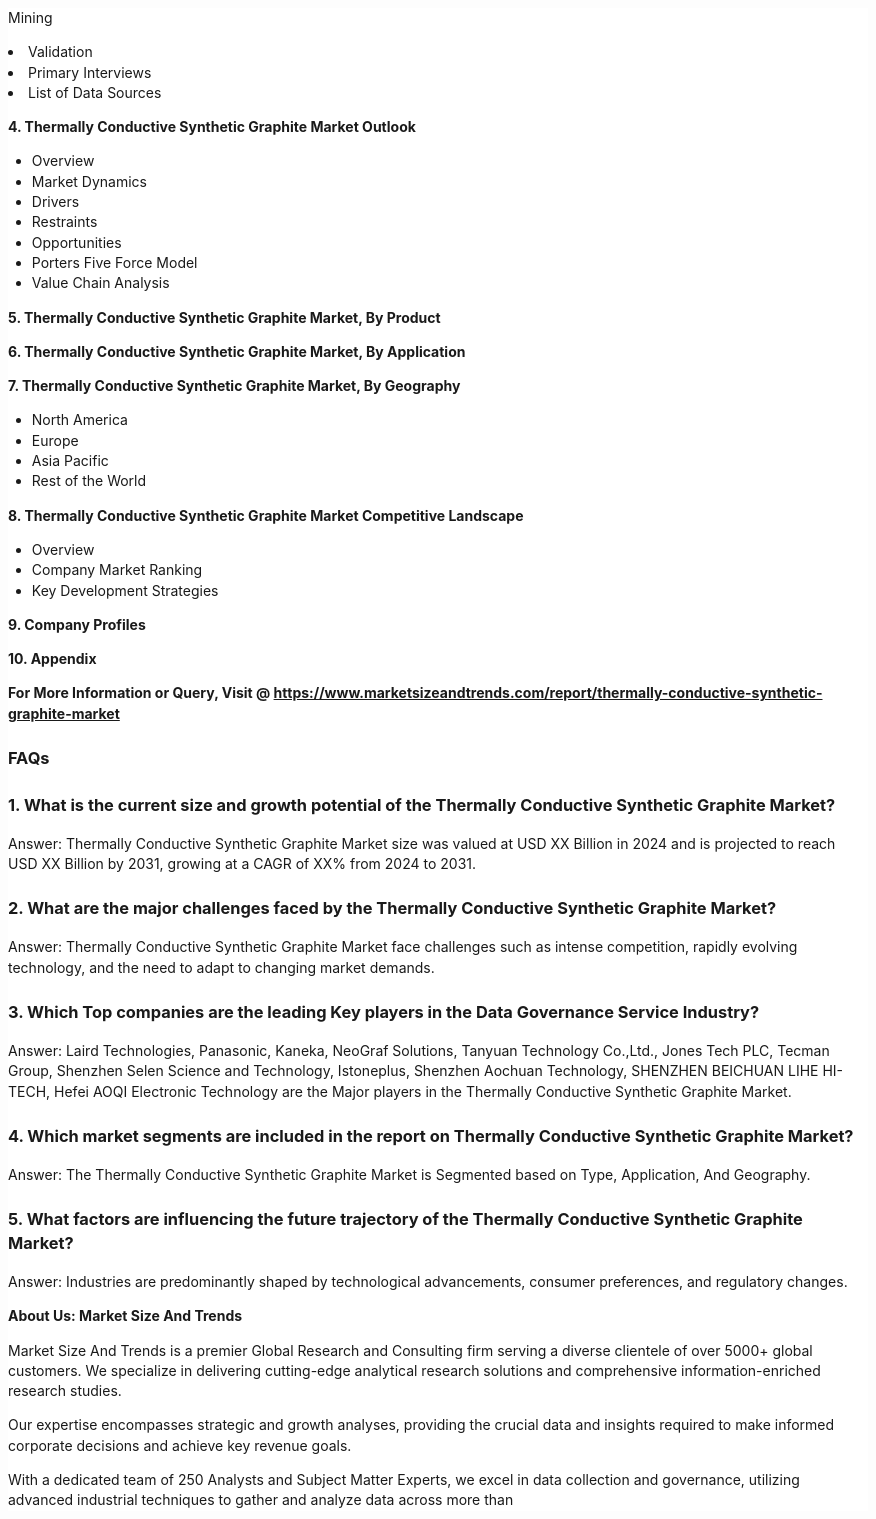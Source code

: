 Mining</span></li><li><span class="">Validation</span></li><li><span class="">Primary Interviews</span></li><li><span class="">List of Data Sources</span></li></ul></div><div class="" data-test-id=""><p><strong><span class="">4. Thermally Conductive Synthetic Graphite Market Outlook</span></strong></p></div><div class="" data-test-id=""><ul><li><span class="">Overview</span></li><li><span class="">Market Dynamics</span></li><li><span class="">Drivers</span></li><li><span class="">Restraints</span></li><li><span class="">Opportunities</span></li><li><span class="">Porters Five Force Model</span></li><li><span class="">Value Chain Analysis</span></li></ul></div><div class="" data-test-id=""><p><strong><span class="">5. Thermally Conductive Synthetic Graphite Market, By Product</span></strong></p></div><div class="" data-test-id=""><p><strong><span class="">6. Thermally Conductive Synthetic Graphite Market, By Application</span></strong></p></div><div class="" data-test-id=""><p><strong><span class="">7. Thermally Conductive Synthetic Graphite Market, By Geography</span></strong></p></div><div class="" data-test-id=""><ul><li><span class="">North America</span></li><li><span class="">Europe</span></li><li><span class="">Asia Pacific</span></li><li><span class="">Rest of the World</span></li></ul></div><div class="" data-test-id=""><p><strong><span class="">8. Thermally Conductive Synthetic Graphite Market Competitive Landscape</span></strong></p></div><div class="" data-test-id=""><ul><li><span class="">Overview</span></li><li><span class="">Company Market Ranking</span></li><li><span class="">Key Development Strategies</span></li></ul></div><div class="" data-test-id=""><p><strong><span class="">9. Company Profiles</span></strong></p></div><div class="" data-test-id=""><p><strong><span class="">10. Appendix</span></strong></p></div><div class="" data-test-id=""><p><strong><span class="">For More Information or Query, Visit @ <a href="https://www.marketsizeandtrends.com/report/thermally-conductive-synthetic-graphite-market" target="_blank">https://www.marketsizeandtrends.com/report/thermally-conductive-synthetic-graphite-market</a></span></strong></p></div><div class="" data-test-id=""><div class="article-main__content" data-test-id="publishing-text-block"><h3><strong><span class="">FAQs</span></strong></h3></div><div class="article-main__content" data-test-id="publishing-text-block"><h3><span class="">1. What is the current size and growth potential of the Thermally Conductive Synthetic Graphite Market?</span></h3></div><div class="article-main__content" data-test-id="publishing-text-block"><p><span class="font-[700]">Answer</span><span class="">: Thermally Conductive Synthetic Graphite Market size was valued at USD XX Billion in 2024 and is projected to reach USD XX Billion by 2031, growing at a CAGR of XX% from 2024 to 2031.</span></p></div><div class="article-main__content" data-test-id="publishing-text-block"><h3><span class="">2. What are the major challenges faced by the Thermally Conductive Synthetic Graphite Market?</span></h3></div><div class="article-main__content" data-test-id="publishing-text-block"><p><span class="font-[700]">Answer</span><span class="">: Thermally Conductive Synthetic Graphite Market face challenges such as intense competition, rapidly evolving technology, and the need to adapt to changing market demands.</span></p></div><div class="article-main__content" data-test-id="publishing-text-block"><h3><span class="">3. Which Top companies are the leading Key players in the Data Governance Service Industry?</span></h3></div><div class="article-main__content" data-test-id="publishing-text-block"><p><span class="font-[700]">Answer</span><span class="">: Laird Technologies, Panasonic, Kaneka, NeoGraf Solutions, Tanyuan Technology Co.,Ltd., Jones Tech PLC, Tecman Group, Shenzhen Selen Science and Technology, Istoneplus, Shenzhen Aochuan Technology, SHENZHEN BEICHUAN LIHE HI-TECH, Hefei AOQI Electronic Technology are the Major players in the Thermally Conductive Synthetic Graphite Market.</span></p></div><div class="article-main__content" data-test-id="publishing-text-block"><h3><span class="">4. Which market segments are included in the report on Thermally Conductive Synthetic Graphite Market?</span></h3></div><div class="article-main__content" data-test-id="publishing-text-block"><p><span class="font-[700]">Answer</span><span class="">: The Thermally Conductive Synthetic Graphite Market is Segmented based on Type, Application, And Geography.</span></p></div><div class="article-main__content" data-test-id="publishing-text-block"><h3><span class="">5. What factors are influencing the future trajectory of the Thermally Conductive Synthetic Graphite Market?</span></h3></div><div class="article-main__content" data-test-id="publishing-text-block"><p><span class="font-[700]">Answer:</span><span class="">&nbsp;Industries are predominantly shaped by technological advancements, consumer preferences, and regulatory changes.</span></p></div><p><strong><span class="">About Us: Market Size And Trends</span></strong></p></div><div class="" data-test-id=""><p><span class="">Market Size And Trends is a premier Global Research and Consulting firm serving a diverse clientele of over 5000+ global customers. We specialize in delivering cutting-edge analytical research solutions and comprehensive information-enriched research studies.</span></p></div><div class="" data-test-id=""><p><span class="">Our expertise encompasses strategic and growth analyses, providing the crucial data and insights required to make informed corporate decisions and achieve key revenue goals.</span></p></div><div class="" data-test-id=""><p><span class="">With a dedicated team of 250 Analysts and Subject Matter Experts, we excel in data collection and governance, utilizing advanced industrial techniques to gather and analyze data across more than